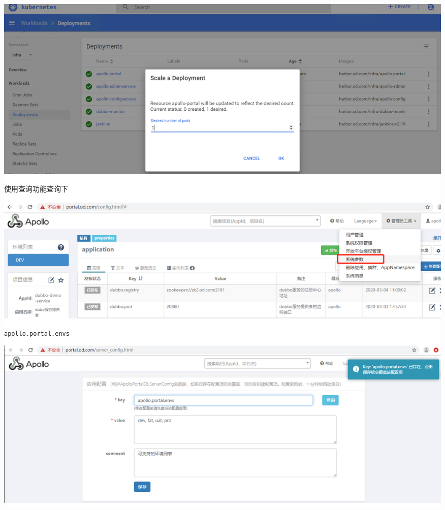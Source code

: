 ![1583305172038](assets/1583305172038.png)

使用查询功能查询下

![1583305255615](assets/1583305255615.png)

```bash
apollo.portal.envs
```



![1583305298870](assets/1583305298870.png)
